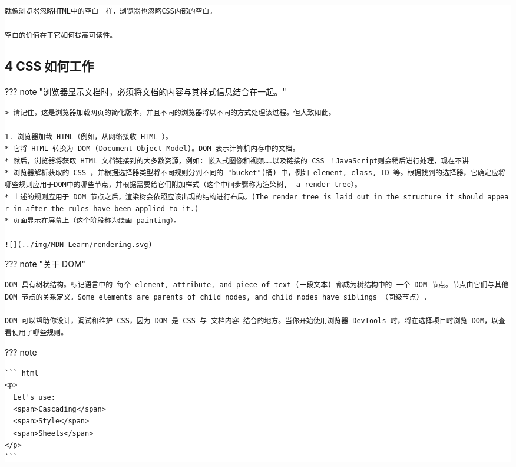     就像浏览器忽略HTML中的空白一样，浏览器也忽略CSS内部的空白。
    
    空白的价值在于它如何提高可读性。

## 4 CSS 如何工作

??? note "浏览器显示文档时，必须将文档的内容与其样式信息结合在一起。"

    > 请记住，这是浏览器加载网页的简化版本，并且不同的浏览器将以不同的方式处理该过程。但大致如此。

    1. 浏览器加载 HTML（例如，从网络接收 HTML ）。
    * 它将 HTML 转换为 DOM (Document Object Model)。DOM 表示计算机内存中的文档。
    * 然后，浏览器将获取 HTML 文档链接到的大多数资源，例如: 嵌入式图像和视频……以及链接的 CSS ！JavaScript则会稍后进行处理，现在不讲
    * 浏览器解析获取的 CSS ，并根据选择器类型将不同规则分到不同的 "bucket"(桶) 中，例如 element, class, ID 等。根据找到的选择器，它确定应将哪些规则应用于DOM中的哪些节点，并根据需要给它们附加样式（这个中间步骤称为渲染树,  a render tree）。
    * 上述的规则应用于 DOM 节点之后，渲染树会依照应该出现的结构进行布局。(The render tree is laid out in the structure it should appear in after the rules have been applied to it.)
    * 页面显示在屏幕上（这个阶段称为绘画 painting）。

    ![](../img/MDN-Learn/rendering.svg)

??? note "关于 DOM"

    DOM 具有树状结构。标记语言中的 每个 element, attribute, and piece of text (一段文本) 都成为树结构中的 一个 DOM 节点。节点由它们与其他 DOM 节点的关系定义。Some elements are parents of child nodes, and child nodes have siblings （同级节点）.

    DOM 可以帮助你设计，调试和维护 CSS，因为 DOM 是 CSS 与 文档内容 结合的地方。当你开始使用浏览器 DevTools 时，将在选择项目时浏览 DOM，以查看使用了哪些规则。

??? note

    ``` html
    <p>
      Let's use:
      <span>Cascading</span>
      <span>Style</span>
      <span>Sheets</span>
    </p>
    ```
